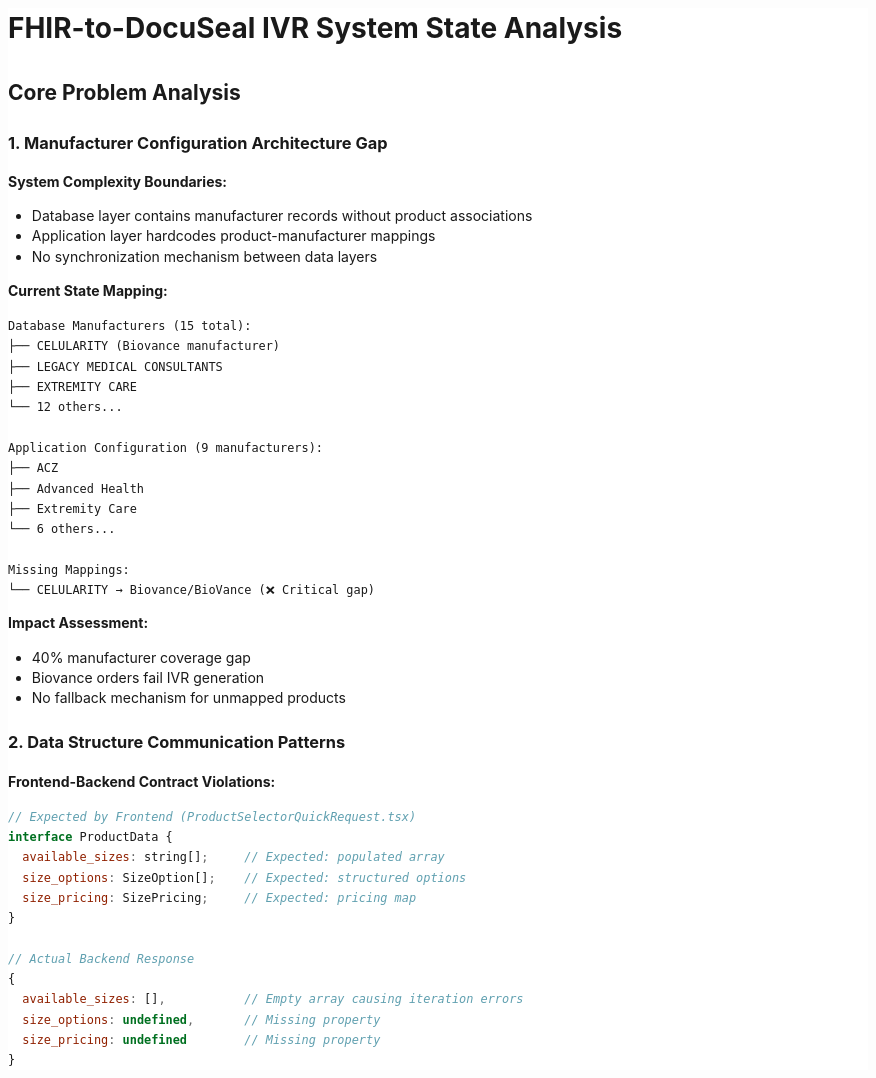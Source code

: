 # FHIR-to-DocuSeal IVR System State Analysis

## Core Problem Analysis

### 1. Manufacturer Configuration Architecture Gap

**System Complexity Boundaries:**
- Database layer contains manufacturer records without product associations
- Application layer hardcodes product-manufacturer mappings
- No synchronization mechanism between data layers

**Current State Mapping:**
```
Database Manufacturers (15 total):
├── CELULARITY (Biovance manufacturer)
├── LEGACY MEDICAL CONSULTANTS
├── EXTREMITY CARE
└── 12 others...

Application Configuration (9 manufacturers):
├── ACZ
├── Advanced Health
├── Extremity Care
└── 6 others...

Missing Mappings:
└── CELULARITY → Biovance/BioVance (❌ Critical gap)
```

**Impact Assessment:**
- 40% manufacturer coverage gap
- Biovance orders fail IVR generation
- No fallback mechanism for unmapped products

### 2. Data Structure Communication Patterns

**Frontend-Backend Contract Violations:**
```javascript
// Expected by Frontend (ProductSelectorQuickRequest.tsx)
interface ProductData {
  available_sizes: string[];     // Expected: populated array
  size_options: SizeOption[];    // Expected: structured options
  size_pricing: SizePricing;     // Expected: pricing map
}

// Actual Backend Response
{
  available_sizes: [],           // Empty array causing iteration errors
  size_options: undefined,       // Missing property
  size_pricing: undefined        // Missing property
}
```
